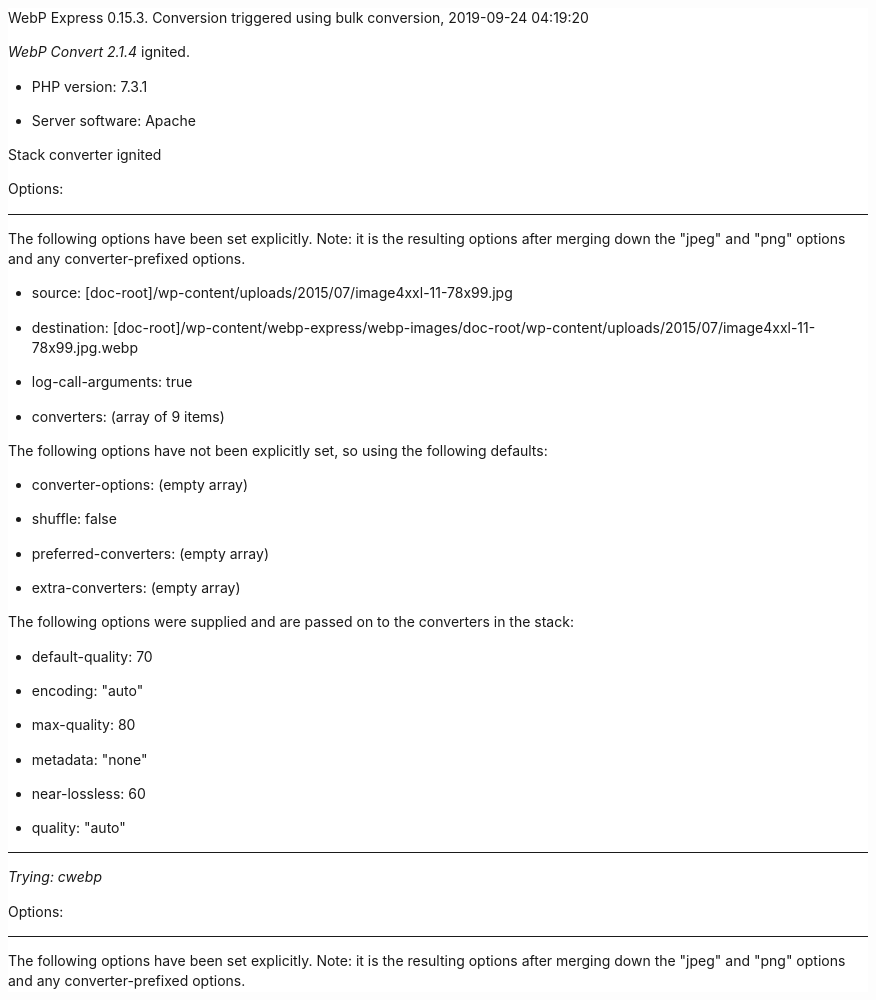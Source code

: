 WebP Express 0.15.3. Conversion triggered using bulk conversion, 2019-09-24 04:19:20


*WebP Convert 2.1.4*  ignited.

- PHP version: 7.3.1

- Server software: Apache


Stack converter ignited


Options:

------------

The following options have been set explicitly. Note: it is the resulting options after merging down the "jpeg" and "png" options and any converter-prefixed options.

- source: [doc-root]/wp-content/uploads/2015/07/image4xxl-11-78x99.jpg

- destination: [doc-root]/wp-content/webp-express/webp-images/doc-root/wp-content/uploads/2015/07/image4xxl-11-78x99.jpg.webp

- log-call-arguments: true

- converters: (array of 9 items)


The following options have not been explicitly set, so using the following defaults:

- converter-options: (empty array)

- shuffle: false

- preferred-converters: (empty array)

- extra-converters: (empty array)


The following options were supplied and are passed on to the converters in the stack:

- default-quality: 70

- encoding: "auto"

- max-quality: 80

- metadata: "none"

- near-lossless: 60

- quality: "auto"

------------



*Trying: cwebp* 


Options:

------------

The following options have been set explicitly. Note: it is the resulting options after merging down the "jpeg" and "png" options and any converter-prefixed options.
